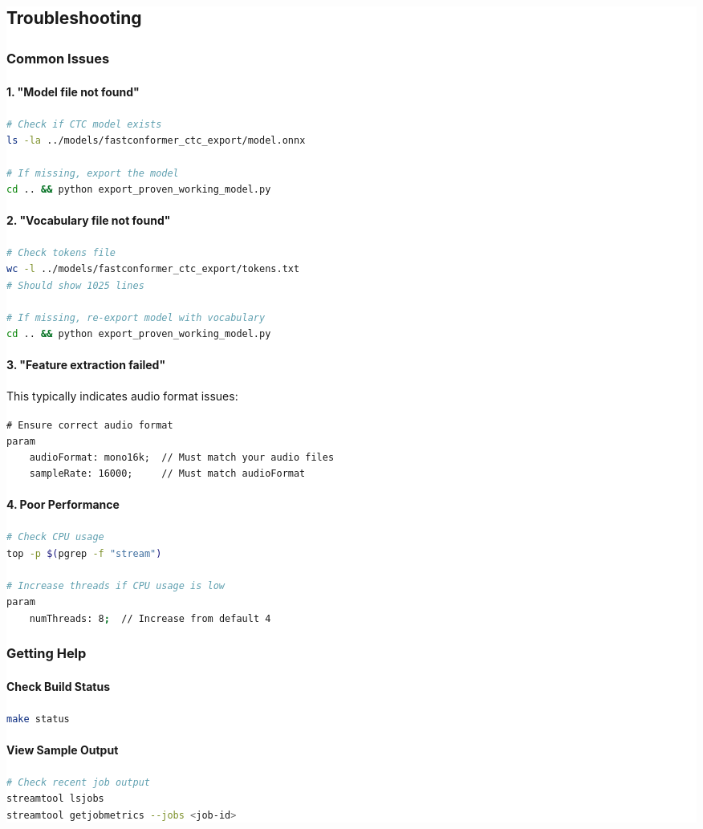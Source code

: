 ## Troubleshooting

### Common Issues

#### 1. "Model file not found"
```bash
# Check if CTC model exists
ls -la ../models/fastconformer_ctc_export/model.onnx

# If missing, export the model
cd .. && python export_proven_working_model.py
```

#### 2. "Vocabulary file not found"
```bash
# Check tokens file
wc -l ../models/fastconformer_ctc_export/tokens.txt
# Should show 1025 lines

# If missing, re-export model with vocabulary
cd .. && python export_proven_working_model.py
```

#### 3. "Feature extraction failed"
This typically indicates audio format issues:
```spl
# Ensure correct audio format
param
    audioFormat: mono16k;  // Must match your audio files
    sampleRate: 16000;     // Must match audioFormat
```

#### 4. Poor Performance
```bash
# Check CPU usage
top -p $(pgrep -f "stream")

# Increase threads if CPU usage is low
param
    numThreads: 8;  // Increase from default 4
```

### Getting Help

#### Check Build Status
```bash
make status
```

#### View Sample Output
```bash
# Check recent job output
streamtool lsjobs
streamtool getjobmetrics --jobs <job-id>
```
